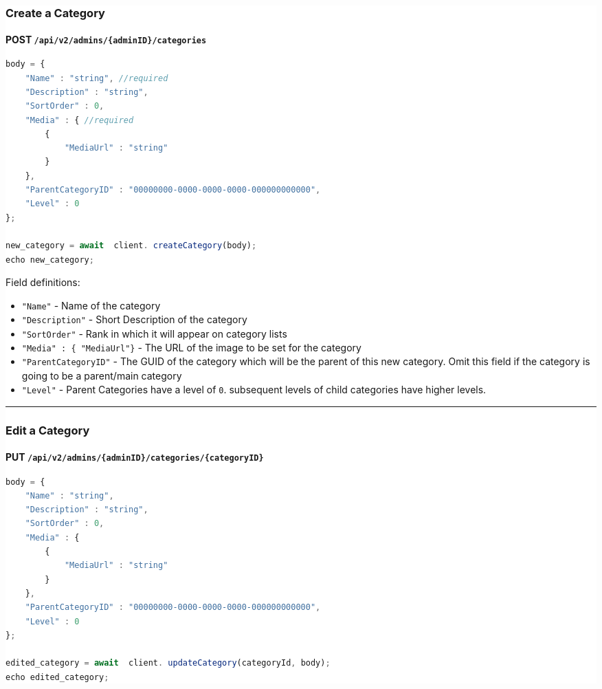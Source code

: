 ### Create a Category
**POST ``/api/v2/admins/{adminID}/categories``**

```javascript
body = {
    "Name" : "string", //required
    "Description" : "string",
    "SortOrder" : 0,
    "Media" : { //required
        {
            "MediaUrl" : "string"
        }
    },
    "ParentCategoryID" : "00000000-0000-0000-0000-000000000000",
    "Level" : 0
};

new_category = await  client. createCategory(body);
echo new_category;
```

Field definitions:
* `"Name"` - Name of the category
* `"Description"` - Short Description of the category
* `"SortOrder"` - Rank in which it will appear on category lists
* `"Media" : { "MediaUrl"}` - The URL of the image to be set for the category
* `"ParentCategoryID"` - The GUID of the category which will be the parent of this new category. Omit this field if the category is going to be a parent/main category
* `"Level"` - Parent Categories have a level of `0`. subsequent levels of child categories have higher levels.

---

### Edit a Category
**PUT ``/api/v2/admins/{adminID}/categories/{categoryID}``**

```javascript
body = {
    "Name" : "string", 
    "Description" : "string",
    "SortOrder" : 0,
    "Media" : { 
        {
            "MediaUrl" : "string"
        }
    },
    "ParentCategoryID" : "00000000-0000-0000-0000-000000000000",
    "Level" : 0
};

edited_category = await  client. updateCategory(categoryId, body);
echo edited_category;
```

